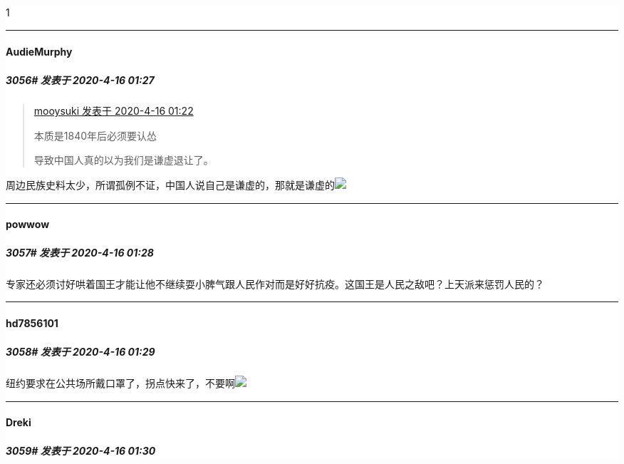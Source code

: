 


1







-----

####  AudieMurphy  
##### 3056#       发表于 2020-4-16 01:27



<blockquote><a href="httphttps://bbs.saraba1st.com/2b/forum.php?mod=redirect&amp;goto=findpost&amp;pid=47096370&amp;ptid=1923803" target="_blank">mooysuki 发表于 2020-4-16 01:22</a>

本质是1840年后必须要认怂


导致中国人真的以为我们是谦虚退让了。</blockquote>
周边民族史料太少，所谓孤例不证，中国人说自己是谦虚的，那就是谦虚的<img src="https://static.saraba1st.com/image/smiley/face2017/039.png" referrerpolicy="no-referrer">







-----

####  powwow  
##### 3057#       发表于 2020-4-16 01:28




专家还必须讨好哄着国王才能让他不继续耍小脾气跟人民作对而是好好抗疫。这国王是人民之敌吧？上天派来惩罚人民的？







-----

####  hd7856101  
##### 3058#       发表于 2020-4-16 01:29




纽约要求在公共场所戴口罩了，拐点快来了，不要啊<img src="https://static.saraba1st.com/image/smiley/face2017/210.gif" referrerpolicy="no-referrer">







-----

####  Dreki  
##### 3059#       发表于 2020-4-16 01:30
